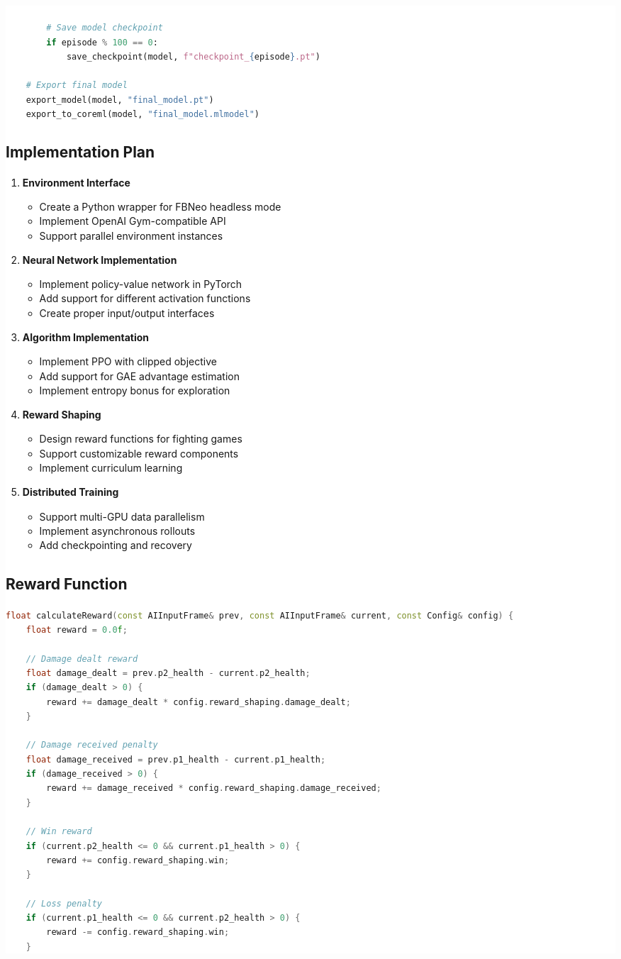 ```python
        
        # Save model checkpoint
        if episode % 100 == 0:
            save_checkpoint(model, f"checkpoint_{episode}.pt")
    
    # Export final model
    export_model(model, "final_model.pt")
    export_to_coreml(model, "final_model.mlmodel")
```

## Implementation Plan

1. **Environment Interface**
   - Create a Python wrapper for FBNeo headless mode
   - Implement OpenAI Gym-compatible API
   - Support parallel environment instances

2. **Neural Network Implementation**
   - Implement policy-value network in PyTorch
   - Add support for different activation functions
   - Create proper input/output interfaces

3. **Algorithm Implementation**
   - Implement PPO with clipped objective
   - Add support for GAE advantage estimation
   - Implement entropy bonus for exploration

4. **Reward Shaping**
   - Design reward functions for fighting games
   - Support customizable reward components
   - Implement curriculum learning

5. **Distributed Training**
   - Support multi-GPU data parallelism
   - Implement asynchronous rollouts
   - Add checkpointing and recovery

## Reward Function

```cpp
float calculateReward(const AIInputFrame& prev, const AIInputFrame& current, const Config& config) {
    float reward = 0.0f;
    
    // Damage dealt reward
    float damage_dealt = prev.p2_health - current.p2_health;
    if (damage_dealt > 0) {
        reward += damage_dealt * config.reward_shaping.damage_dealt;
    }
    
    // Damage received penalty
    float damage_received = prev.p1_health - current.p1_health;
    if (damage_received > 0) {
        reward += damage_received * config.reward_shaping.damage_received;
    }
    
    // Win reward
    if (current.p2_health <= 0 && current.p1_health > 0) {
        reward += config.reward_shaping.win;
    }
    
    // Loss penalty
    if (current.p1_health <= 0 && current.p2_health > 0) {
        reward -= config.reward_shaping.win;
    }
```